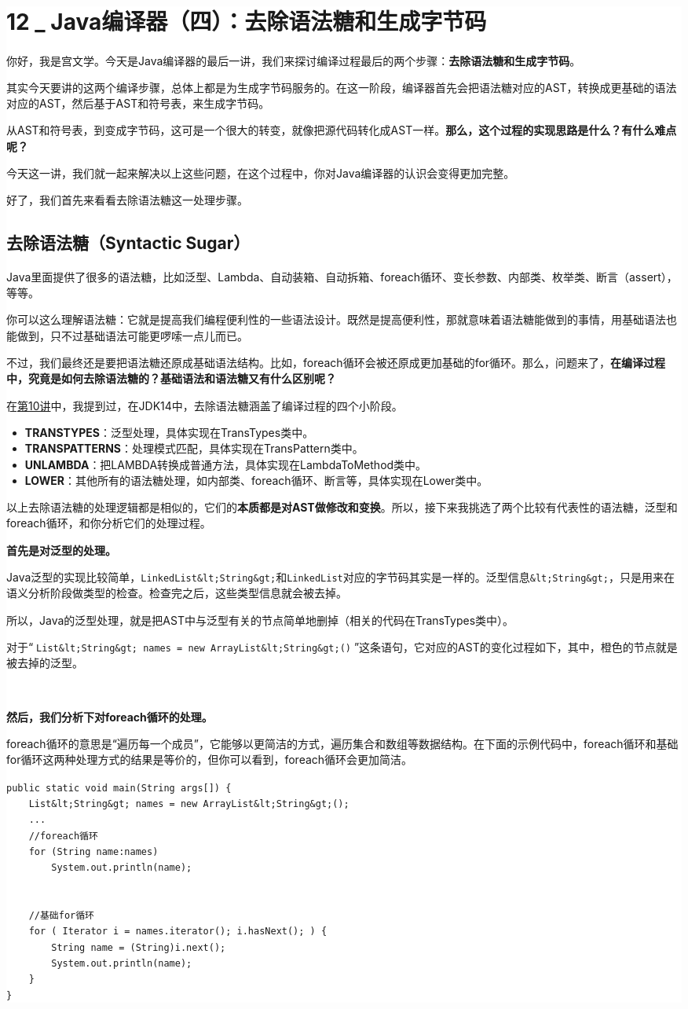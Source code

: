 # 12 _ Java编译器（四）：去除语法糖和生成字节码

<audio id="audio" title="12 | Java编译器（四）：去除语法糖和生成字节码" controls="" preload="none"><source id="mp3" src="https://static001.geekbang.org/resource/audio/68/13/68de7726b468e4yy962e90f89ac04413.mp3"></audio>

你好，我是宫文学。今天是Java编译器的最后一讲，我们来探讨编译过程最后的两个步骤：**去除语法糖和生成字节码**。

其实今天要讲的这两个编译步骤，总体上都是为生成字节码服务的。在这一阶段，编译器首先会把语法糖对应的AST，转换成更基础的语法对应的AST，然后基于AST和符号表，来生成字节码。

从AST和符号表，到变成字节码，这可是一个很大的转变，就像把源代码转化成AST一样。**那么，这个过程的实现思路是什么？有什么难点呢？**

今天这一讲，我们就一起来解决以上这些问题，在这个过程中，你对Java编译器的认识会变得更加完整。

好了，我们首先来看看去除语法糖这一处理步骤。

## 去除语法糖（Syntactic Sugar）

Java里面提供了很多的语法糖，比如泛型、Lambda、自动装箱、自动拆箱、foreach循环、变长参数、内部类、枚举类、断言（assert），等等。

你可以这么理解语法糖：它就是提高我们编程便利性的一些语法设计。既然是提高便利性，那就意味着语法糖能做到的事情，用基础语法也能做到，只不过基础语法可能更啰嗦一点儿而已。

不过，我们最终还是要把语法糖还原成基础语法结构。比如，foreach循环会被还原成更加基础的for循环。那么，问题来了，**在编译过程中，究竟是如何去除语法糖的？基础语法和语法糖又有什么区别呢？**

在[第10讲](https://time.geekbang.org/column/article/252828)中，我提到过，在JDK14中，去除语法糖涵盖了编译过程的四个小阶段。

- **TRANSTYPES**：泛型处理，具体实现在TransTypes类中。
- **TRANSPATTERNS**：处理模式匹配，具体实现在TransPattern类中。
- **UNLAMBDA**：把LAMBDA转换成普通方法，具体实现在LambdaToMethod类中。
- **LOWER**：其他所有的语法糖处理，如内部类、foreach循环、断言等，具体实现在Lower类中。

以上去除语法糖的处理逻辑都是相似的，它们的**本质都是对AST做修改和变换**。所以，接下来我挑选了两个比较有代表性的语法糖，泛型和foreach循环，和你分析它们的处理过程。

**首先是对泛型的处理。**

Java泛型的实现比较简单，`LinkedList&lt;String&gt;`和`LinkedList`对应的字节码其实是一样的。泛型信息`&lt;String&gt;`，只是用来在语义分析阶段做类型的检查。检查完之后，这些类型信息就会被去掉。

所以，Java的泛型处理，就是把AST中与泛型有关的节点简单地删掉（相关的代码在TransTypes类中）。

对于“ `List&lt;String&gt; names = new ArrayList&lt;String&gt;()` ”这条语句，它对应的AST的变化过程如下，其中，橙色的节点就是被去掉的泛型。

<img src="https://static001.geekbang.org/resource/image/06/6d/06a1e54b561b09dce936834ec311816d.jpg" alt="">

**然后，我们分析下对foreach循环的处理。**

foreach循环的意思是“遍历每一个成员”，它能够以更简洁的方式，遍历集合和数组等数据结构。在下面的示例代码中，foreach循环和基础for循环这两种处理方式的结果是等价的，但你可以看到，foreach循环会更加简洁。

```
public static void main(String args[]) {
    List&lt;String&gt; names = new ArrayList&lt;String&gt;();
    ...
    //foreach循环 
    for (String name:names)
        System.out.println(name);


    //基础for循环   
    for ( Iterator i = names.iterator(); i.hasNext(); ) {
        String name = (String)i.next();
        System.out.println(name);
    }
}

```
